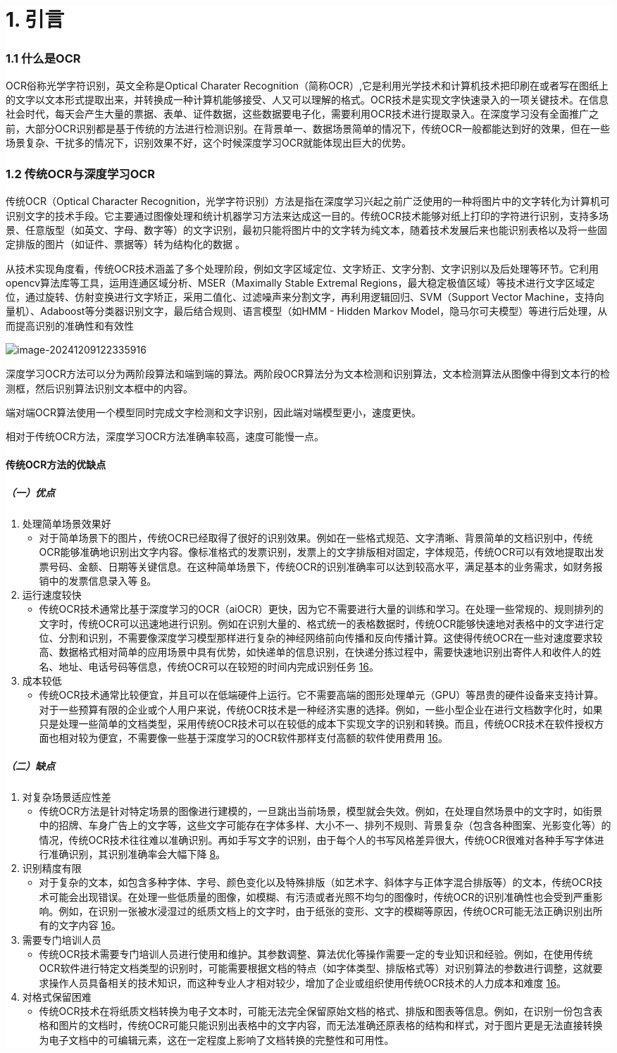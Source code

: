 

# 1. 引言

### 1.1 什么是OCR

OCR俗称光学字符识别，英文全称是Optical Charater Recognition（简称OCR）,它是利用光学技术和计算机技术把印刷在或者写在图纸上的文字以文本形式提取出来，并转换成一种计算机能够接受、人又可以理解的格式。OCR技术是实现文字快速录入的一项关键技术。在信息社会时代，每天会产生大量的票据、表单、证件数据，这些数据要电子化，需要利用OCR技术进行提取录入。在深度学习没有全面推广之前，大部分OCR识别都是基于传统的方法进行检测识别。在背景单一、数据场景简单的情况下，传统OCR一般都能达到好的效果，但在一些场景复杂、干扰多的情况下，识别效果不好，这个时候深度学习OCR就能体现出巨大的优势。

### 1.2 传统OCR与深度学习OCR

传统OCR（Optical Character Recognition，光学字符识别）方法是指在深度学习兴起之前广泛使用的一种将图片中的文字转化为计算机可识别文字的技术手段。它主要通过图像处理和统计机器学习方法来达成这一目的。传统OCR技术能够对纸上打印的字符进行识别，支持多场景、任意版型（如英文、字母、数字等）的文字识别，最初只能将图片中的文字转为纯文本，随着技术发展后来也能识别表格以及将一些固定排版的图片（如证件、票据等）转为结构化的数据 。

从技术实现角度看，传统OCR技术涵盖了多个处理阶段，例如文字区域定位、文字矫正、文字分割、文字识别以及后处理等环节。它利用opencv算法库等工具，运用连通区域分析、MSER（Maximally Stable Extremal Regions，最大稳定极值区域）等技术进行文字区域定位，通过旋转、仿射变换进行文字矫正，采用二值化、过滤噪声来分割文字，再利用逻辑回归、SVM（Support Vector Machine，支持向量机）、Adaboost等分类器识别文字，最后结合规则、语言模型（如HMM - Hidden Markov Model，隐马尔可夫模型）等进行后处理，从而提高识别的准确性和有效性

![image-20241209122335916](https://raw.githubusercontent.com/chongzicbo/images/main/picgo/image-20241209122335916.png)

深度学习OCR方法可以分为两阶段算法和端到端的算法。两阶段OCR算法分为文本检测和识别算法，文本检测算法从图像中得到文本行的检测框，然后识别算法识别文本框中的内容。

端对端OCR算法使用一个模型同时完成文字检测和文字识别，因此端对端模型更小，速度更快。

相对于传统OCR方法，深度学习OCR方法准确率较高，速度可能慢一点。

#### 传统OCR方法的优缺点

##### （一）优点

1. 处理简单场景效果好
   - 对于简单场景下的图片，传统OCR已经取得了很好的识别效果。例如在一些格式规范、文字清晰、背景简单的文档识别中，传统OCR能够准确地识别出文字内容。像标准格式的发票识别，发票上的文字排版相对固定，字体规范，传统OCR可以有效地提取出发票号码、金额、日期等关键信息。在这种简单场景下，传统OCR的识别准确率可以达到较高水平，满足基本的业务需求，如财务报销中的发票信息录入等 [8](https://cloud.tencent.com/developer/information/ocr字符识别方法)。
2. 运行速度较快
   - 传统OCR技术通常比基于深度学习的OCR（aiOCR）更快，因为它不需要进行大量的训练和学习。在处理一些常规的、规则排列的文字时，传统OCR可以迅速地进行识别。例如在识别大量的、格式统一的表格数据时，传统OCR能够快速地对表格中的文字进行定位、分割和识别，不需要像深度学习模型那样进行复杂的神经网络前向传播和反向传播计算。这使得传统OCR在一些对速度要求较高、数据格式相对简单的应用场景中具有优势，如快递单的信息识别，在快递分拣过程中，需要快速地识别出寄件人和收件人的姓名、地址、电话号码等信息，传统OCR可以在较短的时间内完成识别任务 [16](https://www.11pdf.com/Tag/2192136.html)。
3. 成本较低
   - 传统OCR技术通常比较便宜，并且可以在低端硬件上运行。它不需要高端的图形处理单元（GPU）等昂贵的硬件设备来支持计算。对于一些预算有限的企业或个人用户来说，传统OCR技术是一种经济实惠的选择。例如，一些小型企业在进行文档数字化时，如果只是处理一些简单的文档类型，采用传统OCR技术可以在较低的成本下实现文字的识别和转换。而且，传统OCR技术在软件授权方面也相对较为便宜，不需要像一些基于深度学习的OCR软件那样支付高额的软件使用费用 [16](https://www.11pdf.com/Tag/2192136.html)。

##### （二）缺点

1. 对复杂场景适应性差
   - 传统OCR方法是针对特定场景的图像进行建模的，一旦跳出当前场景，模型就会失效。例如，在处理自然场景中的文字时，如街景中的招牌、车身广告上的文字等，这些文字可能存在字体多样、大小不一、排列不规则、背景复杂（包含各种图案、光影变化等）的情况，传统OCR技术往往难以准确识别。再如手写文字的识别，由于每个人的书写风格差异很大，传统OCR很难对各种手写字体进行准确识别，其识别准确率会大幅下降 [8](https://cloud.tencent.com/developer/information/ocr字符识别方法)。
2. 识别精度有限
   - 对于复杂的文本，如包含多种字体、字号、颜色变化以及特殊排版（如艺术字、斜体字与正体字混合排版等）的文本，传统OCR技术可能会出现错误。在处理一些低质量的图像，如模糊、有污渍或者光照不均匀的图像时，传统OCR的识别准确性也会受到严重影响。例如，在识别一张被水浸湿过的纸质文档上的文字时，由于纸张的变形、文字的模糊等原因，传统OCR可能无法正确识别出所有的文字内容 [16](https://www.11pdf.com/Tag/2192136.html)。
3. 需要专门培训人员
   - 传统OCR技术需要专门培训人员进行使用和维护。其参数调整、算法优化等操作需要一定的专业知识和经验。例如，在使用传统OCR软件进行特定文档类型的识别时，可能需要根据文档的特点（如字体类型、排版格式等）对识别算法的参数进行调整，这就要求操作人员具备相关的技术知识，而这种专业人才相对较少，增加了企业或组织使用传统OCR技术的人力成本和难度 [16](https://www.11pdf.com/Tag/2192136.html)。
4. 对格式保留困难
   - 传统OCR技术在将纸质文档转换为电子文本时，可能无法完全保留原始文档的格式、排版和图表等信息。例如，在识别一份包含表格和图片的文档时，传统OCR可能只能识别出表格中的文字内容，而无法准确还原表格的结构和样式，对于图片更是无法直接转换为电子文档中的可编辑元素，这在一定程度上影响了文档转换的完整性和可用性。
